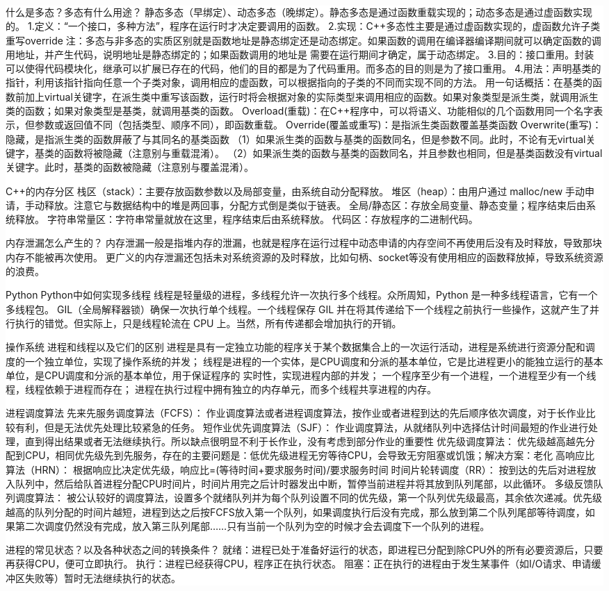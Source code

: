什么是多态？多态有什么用途？
静态多态（早绑定）、动态多态（晚绑定）。静态多态是通过函数重载实现的；动态多态是通过虚函数实现的。
1.定义：“一个接口，多种方法”，程序在运行时才决定要调用的函数。
2.实现：C++多态性主要是通过虚函数实现的，虚函数允许子类重写override
注：多态与非多态的实质区别就是函数地址是静态绑定还是动态绑定。如果函数的调用在编译器编译期间就可以确定函数的调用地址，并产生代码，说明地址是静态绑定的；如果函数调用的地址是 需要在运行期间才确定，属于动态绑定。
3.目的：接口重用。封装可以使得代码模块化，继承可以扩展已存在的代码，他们的目的都是为了代码重用。而多态的目的则是为了接口重用。
4.用法：声明基类的指针，利用该指针指向任意一个子类对象，调用相应的虚函数，可以根据指向的子类的不同而实现不同的方法。
用一句话概括：在基类的函数前加上virtual关键字，在派生类中重写该函数，运行时将会根据对象的实际类型来调用相应的函数。如果对象类型是派生类，就调用派生类的函数；如果对象类型是基类，就调用基类的函数。 
Overload(重载)：在C++程序中，可以将语义、功能相似的几个函数用同一个名字表示，但参数或返回值不同（包括类型、顺序不同），即函数重载。
Override(覆盖或重写)：是指派生类函数覆盖基类函数
Overwrite(重写)：隐藏，是指派生类的函数屏蔽了与其同名的基类函数
（1）如果派生类的函数与基类的函数同名，但是参数不同。此时，不论有无virtual关键字，基类的函数将被隐藏（注意别与重载混淆）。
（2）如果派生类的函数与基类的函数同名，并且参数也相同，但是基类函数没有virtual关键字。此时，基类的函数被隐藏（注意别与覆盖混淆）。

C++的内存分区
栈区（stack）：主要存放函数参数以及局部变量，由系统自动分配释放。
堆区（heap）：由用户通过 malloc/new 手动申请，手动释放。注意它与数据结构中的堆是两回事，分配方式倒是类似于链表。
全局/静态区：存放全局变量、静态变量；程序结束后由系统释放。
字符串常量区：字符串常量就放在这里，程序结束后由系统释放。
代码区：存放程序的二进制代码。

内存泄漏怎么产生的？
内存泄漏一般是指堆内存的泄漏，也就是程序在运行过程中动态申请的内存空间不再使用后没有及时释放，导致那块内存不能被再次使用。
更广义的内存泄漏还包括未对系统资源的及时释放，比如句柄、socket等没有使用相应的函数释放掉，导致系统资源的浪费。

Python
Python中如何实现多线程
线程是轻量级的进程，多线程允许一次执行多个线程。众所周知，Python 是一种多线程语言，它有一个多线程包。
GIL（全局解释器锁）确保一次执行单个线程。一个线程保存 GIL 并在将其传递给下一个线程之前执行一些操作，这就产生了并行执行的错觉。但实际上，只是线程轮流在 CPU 上。当然，所有传递都会增加执行的开销。

操作系统
进程和线程以及它们的区别
进程是具有一定独立功能的程序关于某个数据集合上的一次运行活动，进程是系统进行资源分配和调度的一个独立单位，实现了操作系统的并发；
线程是进程的一个实体，是CPU调度和分派的基本单位，它是比进程更小的能独立运行的基本单位，是CPU调度和分派的基本单位，用于保证程序的 实时性，实现进程内部的并发；
一个程序至少有一个进程，一个进程至少有一个线程，线程依赖于进程而存在；
进程在执行过程中拥有独立的内存单元，而多个线程共享进程的内存。

进程调度算法
先来先服务调度算法（FCFS）： 作业调度算法或者进程调度算法，按作业或者进程到达的先后顺序依次调度，对于长作业比较有利，但是无法优先处理比较紧急的任务。
短作业优先调度算法（SJF）： 作业调度算法，从就绪队列中选择估计时间最短的作业进行处理，直到得出结果或者无法继续执行。所以缺点很明显不利于长作业，没有考虑到部分作业的重要性
优先级调度算法： 优先级越高越先分配到CPU，相同优先级先到先服务，存在的主要问题是：低优先级进程无穷等待CPU，会导致无穷阻塞或饥饿；解决方案：老化
高响应比算法（HRN）： 根据响应比决定优先级，响应比=(等待时间+要求服务时间)/要求服务时间
时间片轮转调度（RR）： 按到达的先后对进程放入队列中，然后给队首进程分配CPU时间片，时间片用完之后计时器发出中断，暂停当前进程并将其放到队列尾部，以此循环。
多级反馈队列调度算法： 被公认较好的调度算法，设置多个就绪队列并为每个队列设置不同的优先级，第一个队列优先级最高，其余依次递减。优先级越高的队列分配的时间片越短，进程到达之后按FCFS放入第一个队列，如果调度执行后没有完成，那么放到第二个队列尾部等待调度，如果第二次调度仍然没有完成，放入第三队列尾部……只有当前一个队列为空的时候才会去调度下一个队列的进程。

进程的常见状态？以及各种状态之间的转换条件？
就绪：进程已处于准备好运行的状态，即进程已分配到除CPU外的所有必要资源后，只要再获得CPU，便可立即执行。
执行：进程已经获得CPU，程序正在执行状态。
阻塞：正在执行的进程由于发生某事件（如I/O请求、申请缓冲区失败等）暂时无法继续执行的状态。
